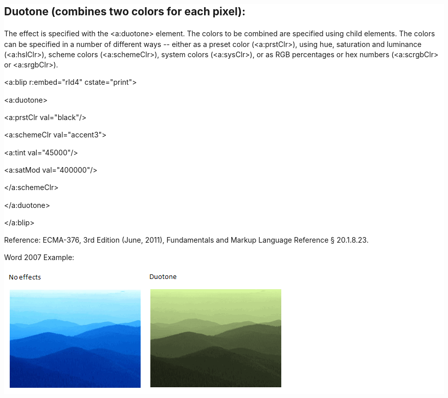 
## Duotone (combines two colors for each pixel):

The effect is specified with the <a:duotone> element. The colors to be combined are specified using child elements. The colors can be specified in a number of different ways -- either as a preset color (<a:prstClr>), using hue, saturation and luminance (<a:hslClr>), scheme colors (<a:schemeClr>), system colors (<a:sysClr>), or as RGB percentages or hex numbers (<a:scrgbClr> or <a:srgbClr>).

<a:blip r:embed="rId4" cstate="print">

<a:duotone>

<a:prstClr val="black"/>

<a:schemeClr val="accent3">

<a:tint val="45000"/>

<a:satMod val="400000"/>

</a:schemeClr>

</a:duotone>

</a:blip>

Reference: ECMA-376, 3rd Edition (June, 2011), Fundamentals and Markup Language Reference § 20.1.8.23.

Word 2007 Example:

![no effect](images/effects0.gif)
![duotone](images/effects2.gif)
  